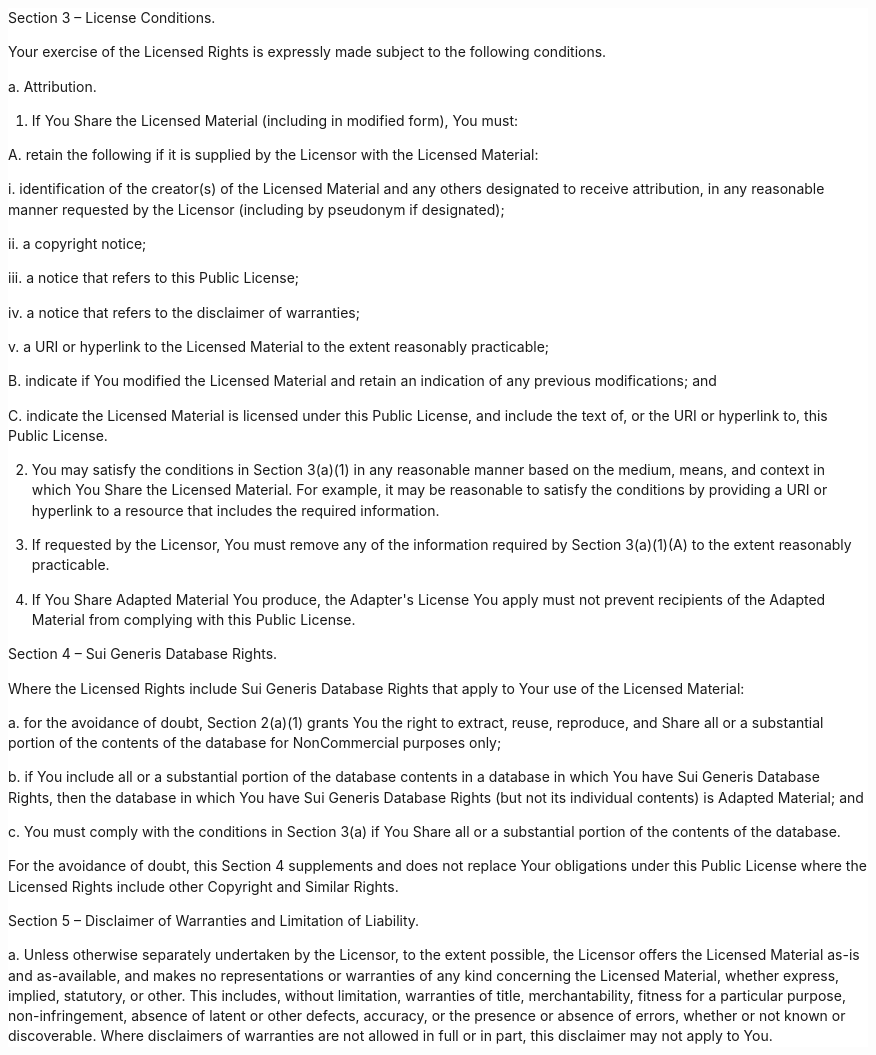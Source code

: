 Section 3 – License Conditions.

Your exercise of the Licensed Rights is expressly made subject to the following conditions.

a. Attribution.
  
1. If You Share the Licensed Material (including in modified form), You must:
     
A. retain the following if it is supplied by the Licensor with the Licensed Material:
    
i. identification of the creator(s) of the Licensed Material and any others designated to receive attribution, in any reasonable manner requested by the Licensor                   (including by pseudonym if designated);
           
ii. a copyright notice;
           
iii. a notice that refers to this Public License;
           
iv. a notice that refers to the disclaimer of warranties;
           
v. a URI or hyperlink to the Licensed Material to the extent reasonably practicable;
           
B. indicate if You modified the Licensed Material and retain an indication of any previous modifications; and
        
C. indicate the Licensed Material is licensed under this Public License, and include the text of, or the URI or hyperlink to, this Public License.
        
2. You may satisfy the conditions in Section 3(a)(1) in any reasonable manner based on the medium, means, and context in which You Share the Licensed Material. For example,         it may be reasonable to satisfy the conditions by providing a URI or hyperlink to a resource that includes the required information.
     
3. If requested by the Licensor, You must remove any of the information required by Section 3(a)(1)(A) to the extent reasonably practicable.
     
4. If You Share Adapted Material You produce, the Adapter's License You apply must not prevent recipients of the Adapted Material from complying with this Public License.
     
Section 4 – Sui Generis Database Rights.

Where the Licensed Rights include Sui Generis Database Rights that apply to Your use of the Licensed Material:

a. for the avoidance of doubt, Section 2(a)(1) grants You the right to extract, reuse, reproduce, and Share all or a substantial portion of the contents of the database for        NonCommercial purposes only;
  
b. if You include all or a substantial portion of the database contents in a database in which You have Sui Generis Database Rights, then the database in which You have Sui        Generis Database Rights (but not its individual contents) is Adapted Material; and
  
c. You must comply with the conditions in Section 3(a) if You Share all or a substantial portion of the contents of the database.
  
For the avoidance of doubt, this Section 4 supplements and does not replace Your obligations under this Public License where the Licensed Rights include other Copyright and Similar Rights.

Section 5 – Disclaimer of Warranties and Limitation of Liability.

a. Unless otherwise separately undertaken by the Licensor, to the extent possible, the Licensor offers the Licensed Material as-is and as-available, and makes no                    representations or warranties of any kind concerning the Licensed Material, whether express, implied, statutory, or other. This includes, without limitation, warranties of      title, merchantability, fitness for a particular purpose, non-infringement, absence of latent or other defects, accuracy, or the presence or absence of errors, whether or        not known or discoverable. Where disclaimers of warranties are not allowed in full or in part, this disclaimer may not apply to You.
  